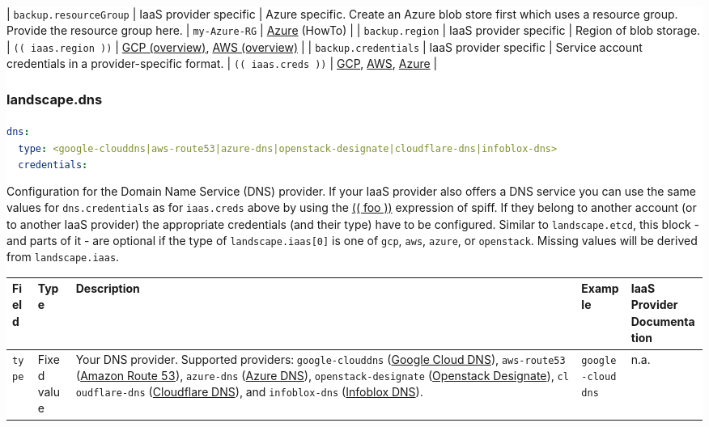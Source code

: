 | `backup.resourceGroup` | IaaS provider specific | Azure specific. Create an Azure blob store first which uses a resource group. Provide the resource group here.                                                                                                                                                                                                                                           | `my-Azure-RG`       | [Azure](https://docs.microsoft.com/en-us/azure/storage/common/storage-quickstart-create-account?tabs=azure-portal) (HowTo)                                                                                                                                                                                                      |
| `backup.region`        | IaaS provider specific | Region of blob storage.                                                                                                                                                                                                                                                                                                                                  | `(( iaas.region ))` | [GCP (overview)](https://cloud.google.com/docs/geography-and-regions), [AWS (overview)](https://docs.aws.amazon.com/general/latest/gr/rande.html)                                                                                                                                                                               |
| `backup.credentials`   | IaaS provider specific | Service account credentials in a provider-specific format.                                                                                                                                                                                                                                                                                               | `(( iaas.creds ))`  | [GCP](https://cloud.google.com/iam/docs/creating-managing-service-account-keys#creating_service_account_keys), [AWS](https://docs.aws.amazon.com/IAM/latest/UserGuide/id_users.html#id_users_service_accounts), [Azure](https://docs.microsoft.com/en-us/rest/api/storageservices/authorization-for-the-azure-storage-services) |


### landscape.dns
```yaml
dns:
  type: <google-clouddns|aws-route53|azure-dns|openstack-designate|cloudflare-dns|infoblox-dns>
  credentials:
```
Configuration for the Domain Name Service (DNS) provider. If your IaaS provider also offers a DNS service you can use the same values for `dns.credentials` as for `iaas.creds` above by using the [(( foo ))](https://github.com/mandelsoft/spiff/blob/master/README.md#-foo-) expression of spiff. If they belong to another account (or to another IaaS provider) the appropriate credentials (and their type) have to be configured.
Similar to `landscape.etcd`, this block - and parts of it - are optional if the type of `landscape.iaas[0]` is one of `gcp`, `aws`, `azure`, or `openstack`. Missing values will be derived from `landscape.iaas`.

| Field         | Type                   | Description                                                                                                                                                                                                                                                                                                                                                                                                                                                                                                         | Example                  | IaaS Provider Documentation                                                                                                                                                                                                                                                                                            |
|:------------- |:---------------------- |:------------------------------------------------------------------------------------------------------------------------------------------------------------------------------------------------------------------------------------------------------------------------------------------------------------------------------------------------------------------------------------------------------------------------------------------------------------------------------------------------------------------- |:------------------------ |:---------------------------------------------------------------------------------------------------------------------------------------------------------------------------------------------------------------------------------------------------------------------------------------------------------------------- |
| `type`        | Fixed value            | Your DNS provider. Supported providers: `google-clouddns` ([Google Cloud DNS](https://cloud.google.com/dns/docs/)), `aws-route53` ([Amazon Route 53](https://aws.amazon.com/route53/)), `azure-dns` ([Azure DNS](https://azure.microsoft.com/de-de/services/dns/)), `openstack-designate` ([Openstack Designate](https://docs.openstack.org/designate/latest/)), `cloudflare-dns` ([Cloudflare DNS](https://www.cloudflare.com/dns/)), and `infoblox-dns` ([Infoblox DNS](https://www.infoblox.com/products/dns/)). | `google-clouddns`        | n.a.                                                                                                                                                                                                                                                                                                                   |